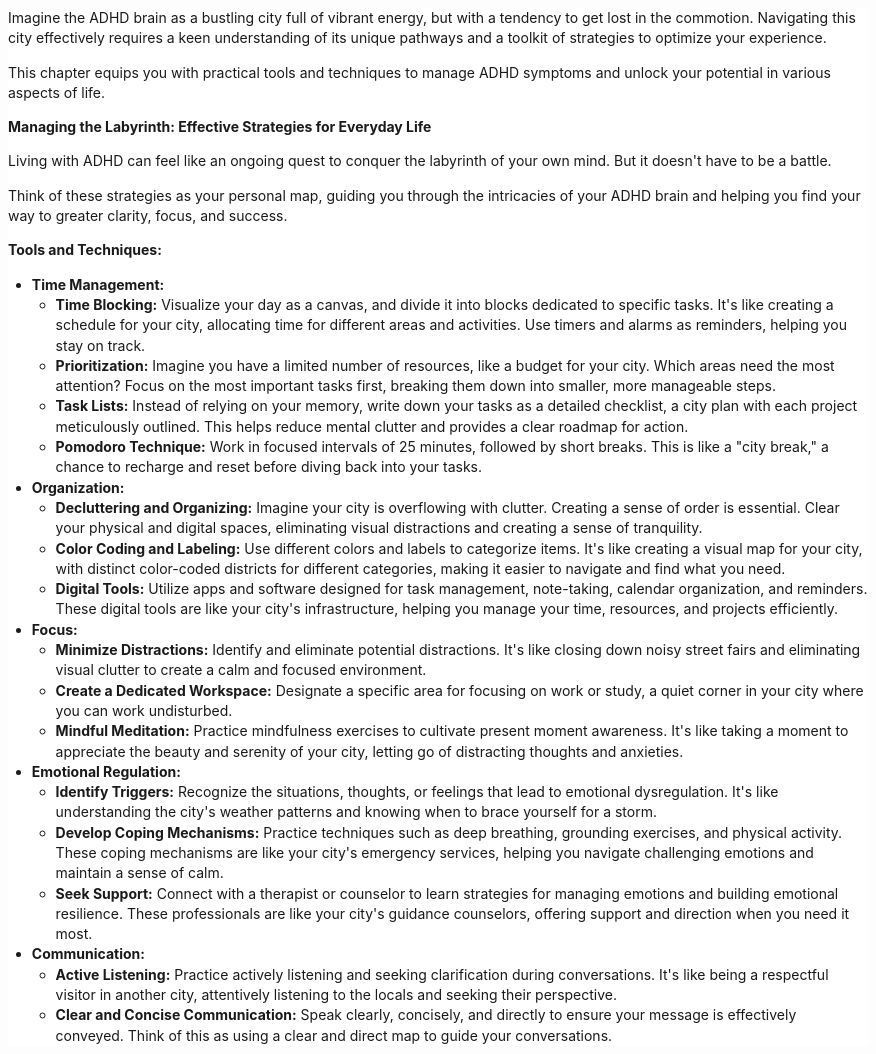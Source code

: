 Imagine the ADHD brain as a bustling city full of vibrant energy, but with a tendency to get lost in the commotion. Navigating this city effectively requires a keen understanding of its unique pathways and a toolkit of strategies to optimize your experience. 

This chapter equips you with practical tools and techniques to manage ADHD symptoms and unlock your potential in various aspects of life. 

**Managing the Labyrinth: Effective Strategies for Everyday Life**

Living with ADHD can feel like an ongoing quest to conquer the labyrinth of your own mind. But it doesn't have to be a battle. 

Think of these strategies as your personal map, guiding you through the intricacies of your ADHD brain and helping you find your way to greater clarity, focus, and success. 

**Tools and Techniques:**

* **Time Management:**
    * **Time Blocking:**  Visualize your day as a canvas, and divide it into blocks dedicated to specific tasks. It's like creating a schedule for your city, allocating time for different areas and activities. Use timers and alarms as reminders, helping you stay on track.
    * **Prioritization:**  Imagine you have a limited number of resources, like a budget for your city. Which areas need the most attention?  Focus on the most important tasks first, breaking them down into smaller, more manageable steps. 
    * **Task Lists:**  Instead of relying on your memory, write down your tasks as a detailed checklist, a city plan with each project meticulously outlined. This helps reduce mental clutter and provides a clear roadmap for action. 
    * **Pomodoro Technique:**  Work in focused intervals of 25 minutes, followed by short breaks. This is like a "city break," a chance to recharge and reset before diving back into your tasks. 
* **Organization:**
    * **Decluttering and Organizing:**  Imagine your city is overflowing with clutter.  Creating a sense of order is essential.  Clear your physical and digital spaces, eliminating visual distractions and creating a sense of tranquility.
    * **Color Coding and Labeling:**  Use different colors and labels to categorize items. It's like creating a visual map for your city, with distinct color-coded districts for different categories, making it easier to navigate and find what you need.
    * **Digital Tools:**  Utilize apps and software designed for task management, note-taking, calendar organization, and reminders. These digital tools are like your city's infrastructure, helping you manage your time, resources, and projects efficiently.
* **Focus:**
    * **Minimize Distractions:**  Identify and eliminate potential distractions. It's like closing down noisy street fairs and eliminating visual clutter to create a calm and focused environment. 
    * **Create a Dedicated Workspace:**  Designate a specific area for focusing on work or study, a quiet corner in your city where you can work undisturbed. 
    * **Mindful Meditation:**  Practice mindfulness exercises to cultivate present moment awareness. It's like taking a moment to appreciate the beauty and serenity of your city, letting go of distracting thoughts and anxieties.
* **Emotional Regulation:**
    * **Identify Triggers:**  Recognize the situations, thoughts, or feelings that lead to emotional dysregulation.  It's like understanding the city's weather patterns and knowing when to brace yourself for a storm.
    * **Develop Coping Mechanisms:**  Practice techniques such as deep breathing, grounding exercises, and physical activity. These coping mechanisms are like your city's emergency services, helping you navigate challenging emotions and maintain a sense of calm. 
    * **Seek Support:**  Connect with a therapist or counselor to learn strategies for managing emotions and building emotional resilience. These professionals are like your city's guidance counselors, offering support and direction when you need it most.
* **Communication:**
    * **Active Listening:**  Practice actively listening and seeking clarification during conversations. It's like being a respectful visitor in another city, attentively listening to the locals and seeking their perspective.
    * **Clear and Concise Communication:**  Speak clearly, concisely, and directly to ensure your message is effectively conveyed.  Think of this as using a clear and direct map to guide your conversations.